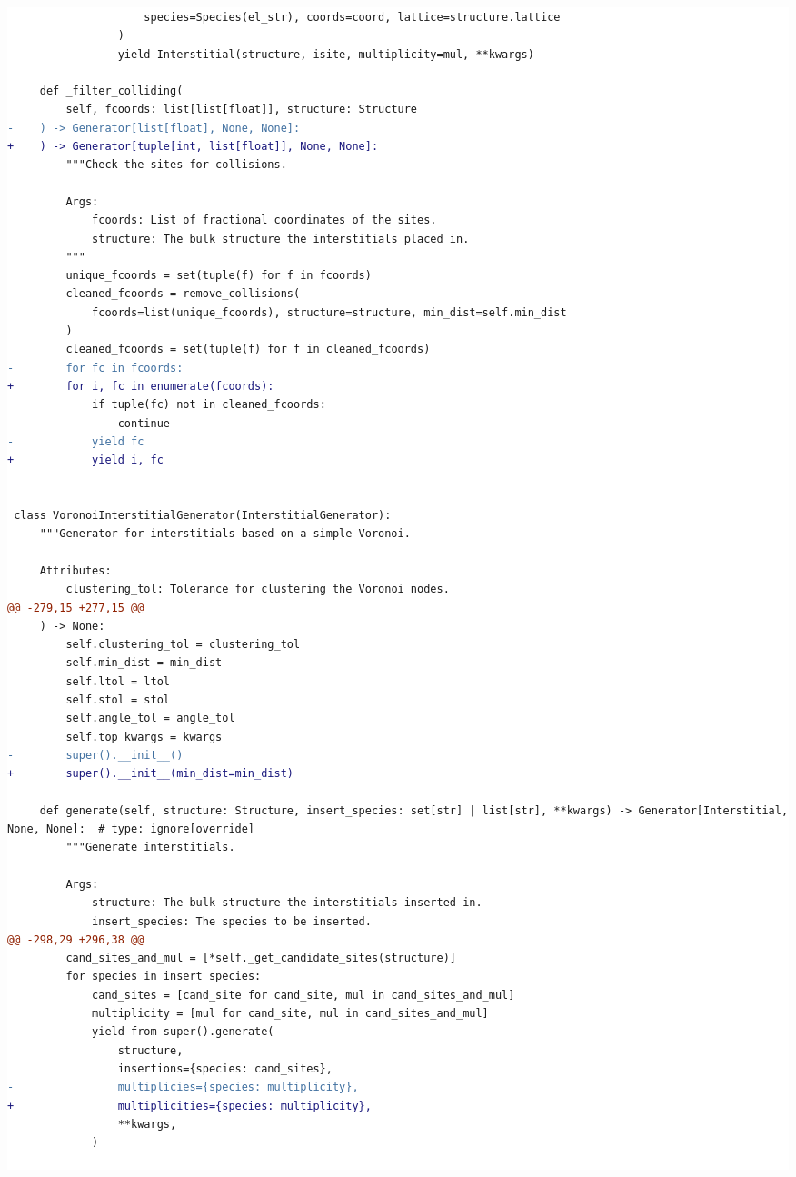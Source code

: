 ```diff
                     species=Species(el_str), coords=coord, lattice=structure.lattice
                 )
                 yield Interstitial(structure, isite, multiplicity=mul, **kwargs)
 
     def _filter_colliding(
         self, fcoords: list[list[float]], structure: Structure
-    ) -> Generator[list[float], None, None]:
+    ) -> Generator[tuple[int, list[float]], None, None]:
         """Check the sites for collisions.
 
         Args:
             fcoords: List of fractional coordinates of the sites.
             structure: The bulk structure the interstitials placed in.
         """
         unique_fcoords = set(tuple(f) for f in fcoords)
         cleaned_fcoords = remove_collisions(
             fcoords=list(unique_fcoords), structure=structure, min_dist=self.min_dist
         )
         cleaned_fcoords = set(tuple(f) for f in cleaned_fcoords)
-        for fc in fcoords:
+        for i, fc in enumerate(fcoords):
             if tuple(fc) not in cleaned_fcoords:
                 continue
-            yield fc
+            yield i, fc
 
 
 class VoronoiInterstitialGenerator(InterstitialGenerator):
     """Generator for interstitials based on a simple Voronoi.
 
     Attributes:
         clustering_tol: Tolerance for clustering the Voronoi nodes.
@@ -279,15 +277,15 @@
     ) -> None:
         self.clustering_tol = clustering_tol
         self.min_dist = min_dist
         self.ltol = ltol
         self.stol = stol
         self.angle_tol = angle_tol
         self.top_kwargs = kwargs
-        super().__init__()
+        super().__init__(min_dist=min_dist)
 
     def generate(self, structure: Structure, insert_species: set[str] | list[str], **kwargs) -> Generator[Interstitial, None, None]:  # type: ignore[override]
         """Generate interstitials.
 
         Args:
             structure: The bulk structure the interstitials inserted in.
             insert_species: The species to be inserted.
@@ -298,29 +296,38 @@
         cand_sites_and_mul = [*self._get_candidate_sites(structure)]
         for species in insert_species:
             cand_sites = [cand_site for cand_site, mul in cand_sites_and_mul]
             multiplicity = [mul for cand_site, mul in cand_sites_and_mul]
             yield from super().generate(
                 structure,
                 insertions={species: cand_sites},
-                multiplicies={species: multiplicity},
+                multiplicities={species: multiplicity},
                 **kwargs,
             )
 
```